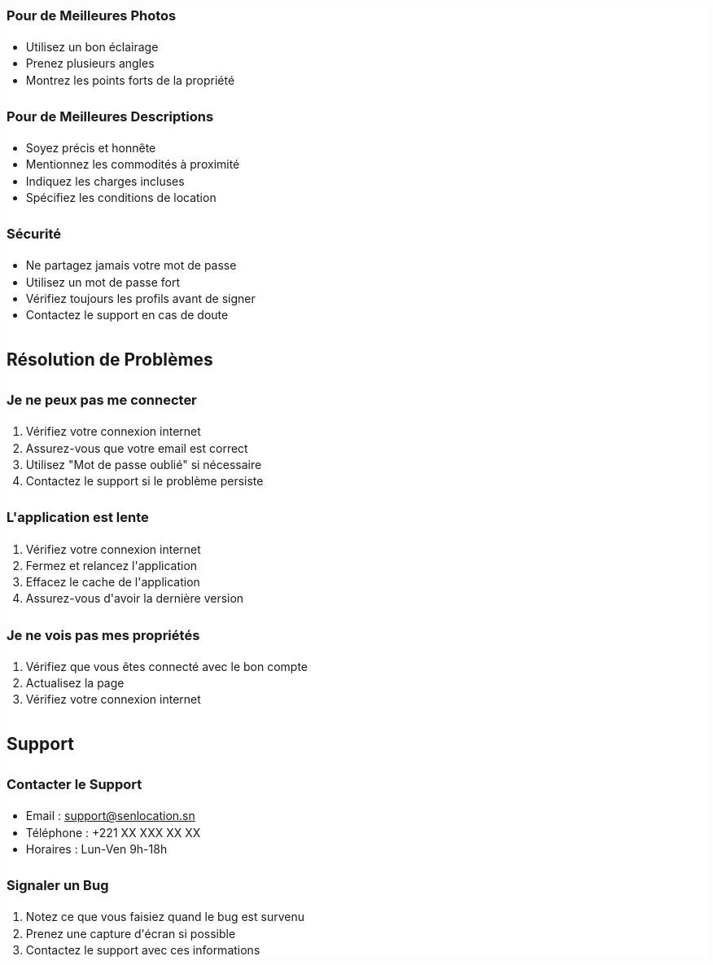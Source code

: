 ### Pour de Meilleures Photos
- Utilisez un bon éclairage
- Prenez plusieurs angles
- Montrez les points forts de la propriété

### Pour de Meilleures Descriptions
- Soyez précis et honnête
- Mentionnez les commodités à proximité
- Indiquez les charges incluses
- Spécifiez les conditions de location

### Sécurité
- Ne partagez jamais votre mot de passe
- Utilisez un mot de passe fort
- Vérifiez toujours les profils avant de signer
- Contactez le support en cas de doute

## Résolution de Problèmes

### Je ne peux pas me connecter
1. Vérifiez votre connexion internet
2. Assurez-vous que votre email est correct
3. Utilisez "Mot de passe oublié" si nécessaire
4. Contactez le support si le problème persiste

### L'application est lente
1. Vérifiez votre connexion internet
2. Fermez et relancez l'application
3. Effacez le cache de l'application
4. Assurez-vous d'avoir la dernière version

### Je ne vois pas mes propriétés
1. Vérifiez que vous êtes connecté avec le bon compte
2. Actualisez la page
3. Vérifiez votre connexion internet

## Support

### Contacter le Support
- Email : support@senlocation.sn
- Téléphone : +221 XX XXX XX XX
- Horaires : Lun-Ven 9h-18h

### Signaler un Bug
1. Notez ce que vous faisiez quand le bug est survenu
2. Prenez une capture d'écran si possible
3. Contactez le support avec ces informations
